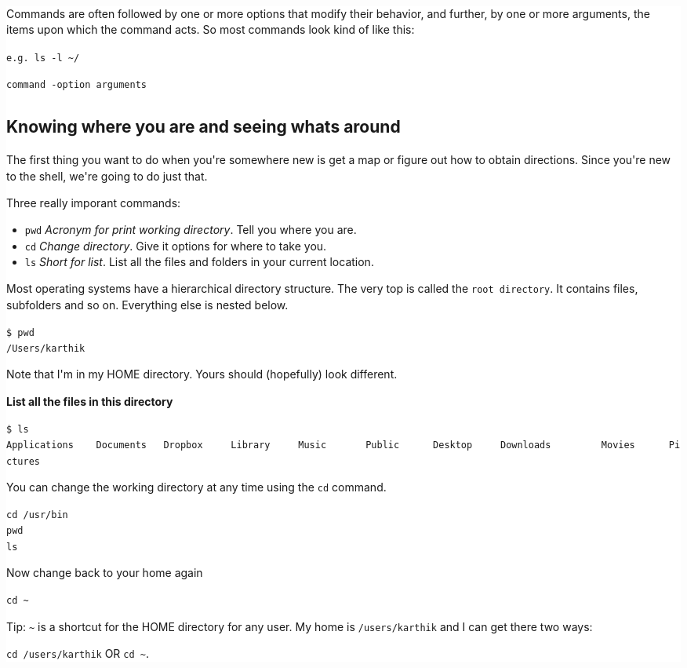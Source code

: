 Commands are often followed by one or more options that modify their behavior, and further, by one or more arguments, the items upon which the command acts. So most commands look kind of like this:

```
e.g. ls -l ~/
```

```
command -option arguments
```



## Knowing where you are and seeing whats around

The first thing you want to do when you're somewhere new is get a map or figure out how to obtain directions. Since you're new to the shell, we're going to do just that.

Three really imporant commands:

* `pwd` *Acronym for print working directory*. Tell you where you are.  
* `cd` *Change directory*. Give it options for where to take you.  
* `ls` *Short for list*. List all the files and folders in your current location.  

Most operating systems have a hierarchical directory structure. The very top is called the `root directory`. It contains files, subfolders and so on. Everything else is nested below.


```
$ pwd
/Users/karthik
```

Note that I'm in my HOME directory. Yours should (hopefully) look different. 


**List all the files in this directory**

```
$ ls
Applications    Documents   Dropbox     Library     Music       Public      Desktop     Downloads         Movies      Pictures  
```
You can change the working directory at any time using the `cd` command.

```
cd /usr/bin 
pwd 
ls
```
Now change back to your home again

```
cd ~
```

Tip: `~` is a shortcut for the HOME directory for any user. My home is `/users/karthik` and I can get there two ways:

`cd /users/karthik` OR `cd ~`.

